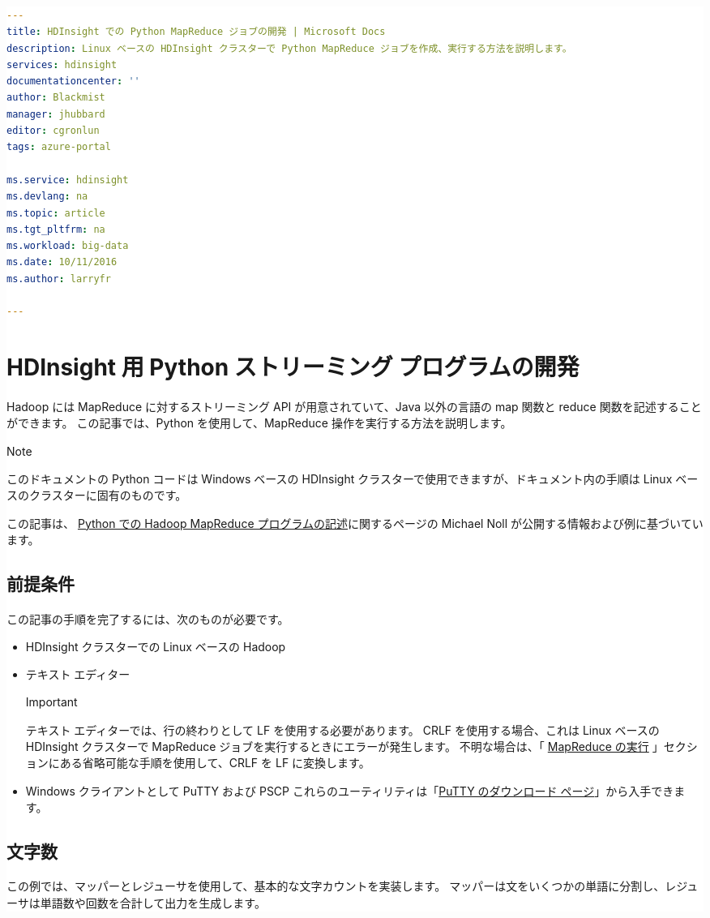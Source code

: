 ```yaml
---
title: HDInsight での Python MapReduce ジョブの開発 | Microsoft Docs
description: Linux ベースの HDInsight クラスターで Python MapReduce ジョブを作成、実行する方法を説明します。
services: hdinsight
documentationcenter: ''
author: Blackmist
manager: jhubbard
editor: cgronlun
tags: azure-portal

ms.service: hdinsight
ms.devlang: na
ms.topic: article
ms.tgt_pltfrm: na
ms.workload: big-data
ms.date: 10/11/2016
ms.author: larryfr

---
```

# <a name="develop-python-streaming-programs-for-hdinsight"></a>HDInsight 用 Python ストリーミング プログラムの開発
Hadoop には MapReduce に対するストリーミング API が用意されていて、Java 以外の言語の map 関数と reduce 関数を記述することができます。 この記事では、Python を使用して、MapReduce 操作を実行する方法を説明します。

> [!NOTE]
> このドキュメントの Python コードは Windows ベースの HDInsight クラスターで使用できますが、ドキュメント内の手順は Linux ベースのクラスターに固有のものです。
> 
> 

この記事は、 [Python での Hadoop MapReduce プログラムの記述](http://www.michael-noll.com/tutorials/writing-an-hadoop-mapreduce-program-in-python/)に関するページの Michael Noll が公開する情報および例に基づいています。

## <a name="prerequisites"></a>前提条件
この記事の手順を完了するには、次のものが必要です。

* HDInsight クラスターでの Linux ベースの Hadoop
* テキスト エディター
  
  > [!IMPORTANT]
  > テキスト エディターでは、行の終わりとして LF を使用する必要があります。 CRLF を使用する場合、これは Linux ベースの HDInsight クラスターで MapReduce ジョブを実行するときにエラーが発生します。 不明な場合は、「 [MapReduce の実行](#run-mapreduce) 」セクションにある省略可能な手順を使用して、CRLF を LF に変換します。
  > 
  > 
* Windows クライアントとして PuTTY および PSCP これらのユーティリティは「<a href="http://www.chiark.greenend.org.uk/~sgtatham/putty/download.html" target="_blank">PuTTY のダウンロード ページ</a>」から入手できます。

## <a name="word-count"></a>文字数
この例では、マッパーとレジューサを使用して、基本的な文字カウントを実装します。 マッパーは文をいくつかの単語に分割し、レジューサは単語数や回数を合計して出力を生成します。
